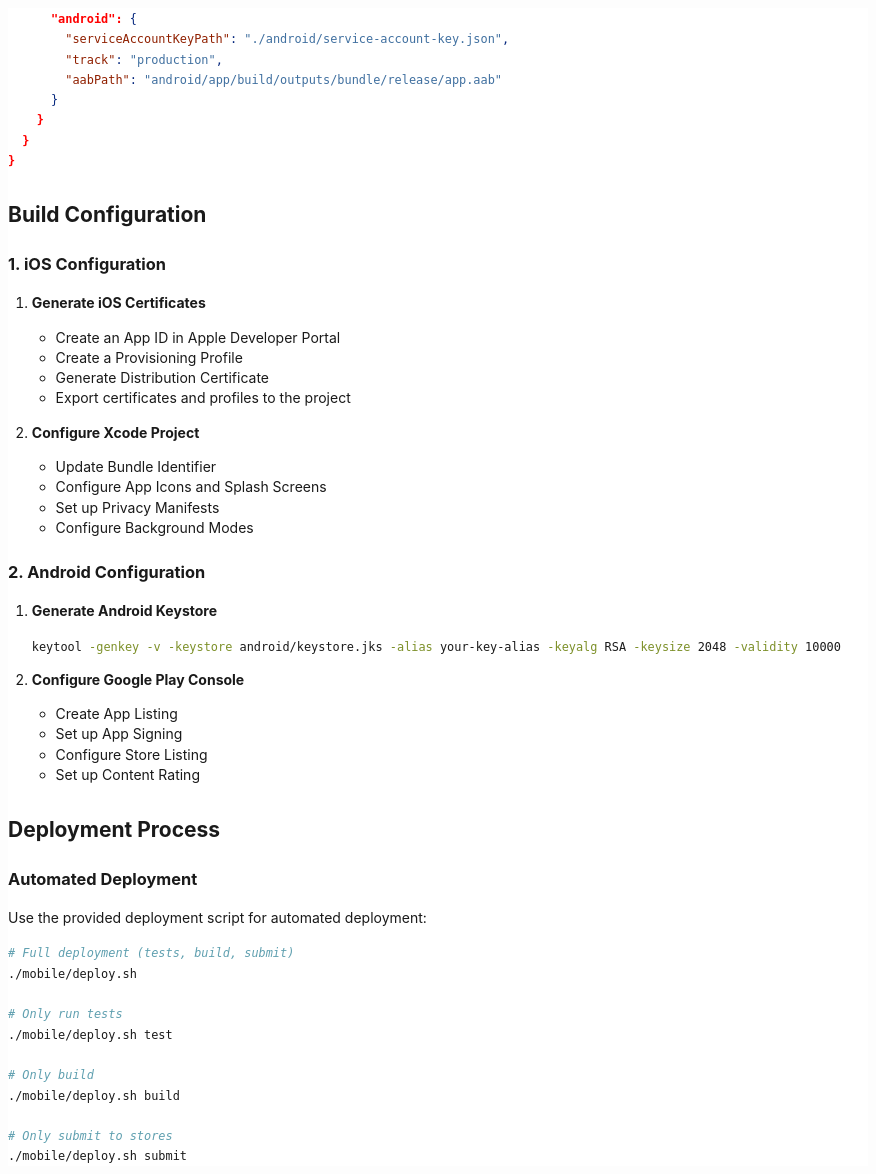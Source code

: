 ```json
      "android": {
        "serviceAccountKeyPath": "./android/service-account-key.json",
        "track": "production",
        "aabPath": "android/app/build/outputs/bundle/release/app.aab"
      }
    }
  }
}
```

## Build Configuration

### 1. iOS Configuration
1. **Generate iOS Certificates**
   - Create an App ID in Apple Developer Portal
   - Create a Provisioning Profile
   - Generate Distribution Certificate
   - Export certificates and profiles to the project

2. **Configure Xcode Project**
   - Update Bundle Identifier
   - Configure App Icons and Splash Screens
   - Set up Privacy Manifests
   - Configure Background Modes

### 2. Android Configuration
1. **Generate Android Keystore**
   ```bash
   keytool -genkey -v -keystore android/keystore.jks -alias your-key-alias -keyalg RSA -keysize 2048 -validity 10000
   ```

2. **Configure Google Play Console**
   - Create App Listing
   - Set up App Signing
   - Configure Store Listing
   - Set up Content Rating

## Deployment Process

### Automated Deployment
Use the provided deployment script for automated deployment:

```bash
# Full deployment (tests, build, submit)
./mobile/deploy.sh

# Only run tests
./mobile/deploy.sh test

# Only build
./mobile/deploy.sh build

# Only submit to stores
./mobile/deploy.sh submit
```
